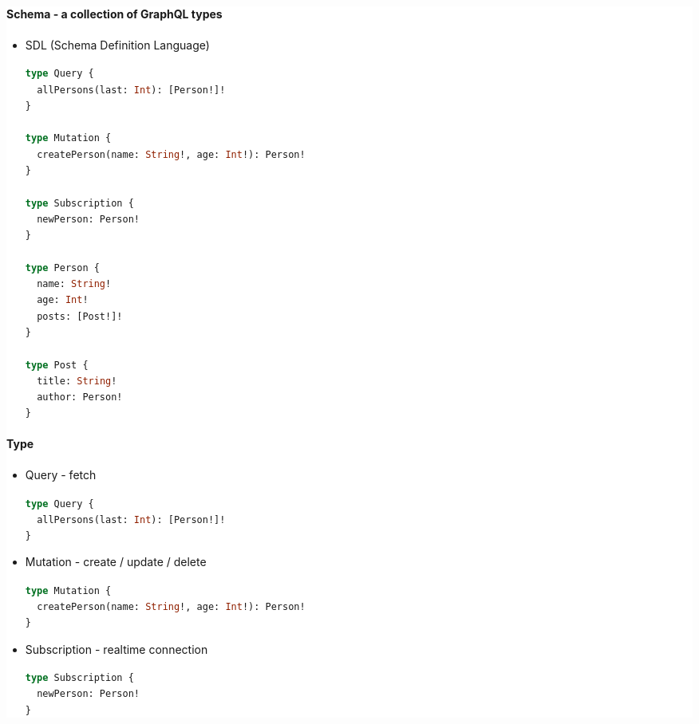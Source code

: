 

#### Schema - a collection of GraphQL types

* SDL (Schema Definition Language)

  ```graphql
  type Query {
    allPersons(last: Int): [Person!]!
  }
  
  type Mutation {
    createPerson(name: String!, age: Int!): Person!
  }
  
  type Subscription {
    newPerson: Person!
  }
  
  type Person {
    name: String!
    age: Int!
    posts: [Post!]!
  }
  
  type Post {
    title: String!
    author: Person!
  }
  ```



#### Type

* Query - fetch

  ```graphql
  type Query {
    allPersons(last: Int): [Person!]!
  }
  ```

  

* Mutation - create / update / delete

  ```graphql
  type Mutation {
    createPerson(name: String!, age: Int!): Person!
  }
  ```

  

* Subscription - realtime connection

  ```graphql
  type Subscription {
    newPerson: Person!
  }
  ```
